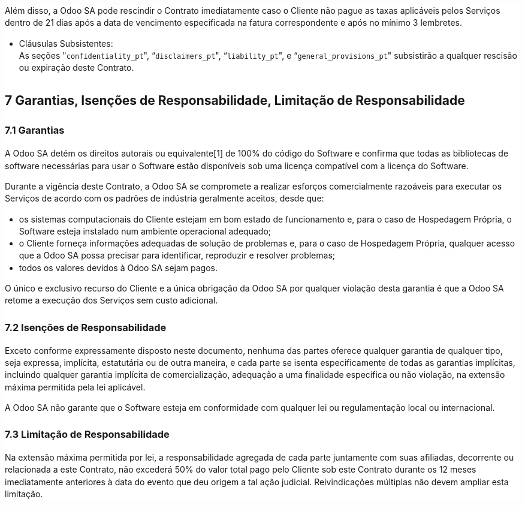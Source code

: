 Além disso, a Odoo SA pode rescindir o Contrato imediatamente caso o
Cliente não pague as taxas aplicáveis pelos Serviços dentro de 21 dias
após a data de vencimento especificada na fatura correspondente e após
no mínimo 3 lembretes.

  - Cláusulas Subsistentes:  
    As seções "`confidentiality_pt`", “`disclaimers_pt`",
    “`liability_pt`", e “`general_provisions_pt`" subsistirão a
    qualquer rescisão ou expiração deste Contrato.

## 7 Garantias, Isenções de Responsabilidade, Limitação de Responsabilidade

### 7.1 Garantias

A Odoo SA detém os direitos autorais ou equivalente\[1\] de 100% do
código do Software e confirma que todas as bibliotecas de software
necessárias para usar o Software estão disponíveis sob uma licença
compatível com a licença do Software.

Durante a vigência deste Contrato, a Odoo SA se compromete a realizar
esforços comercialmente razoáveis para executar os Serviços de acordo
com os padrões de indústria geralmente aceitos, desde que:

  - os sistemas computacionais do Cliente estejam em bom estado de
    funcionamento e, para o caso de Hospedagem Própria, o Software
    esteja instalado num ambiente operacional adequado;
  - o Cliente forneça informações adequadas de solução de problemas e,
    para o caso de Hospedagem Própria, qualquer acesso que a Odoo SA
    possa precisar para identificar, reproduzir e resolver problemas;
  - todos os valores devidos à Odoo SA sejam pagos.

O único e exclusivo recurso do Cliente e a única obrigação da Odoo SA
por qualquer violação desta garantia é que a Odoo SA retome a execução
dos Serviços sem custo adicional.

### 7.2 Isenções de Responsabilidade

Exceto conforme expressamente disposto neste documento, nenhuma das
partes oferece qualquer garantia de qualquer tipo, seja expressa,
implícita, estatutária ou de outra maneira, e cada parte se isenta
especificamente de todas as garantias implícitas, incluindo qualquer
garantia implícita de comercialização, adequação a uma finalidade
específica ou não violação, na extensão máxima permitida pela lei
aplicável.

A Odoo SA não garante que o Software esteja em conformidade com qualquer
lei ou regulamentação local ou internacional.

### 7.3 Limitação de Responsabilidade

Na extensão máxima permitida por lei, a responsabilidade agregada de
cada parte juntamente com suas afiliadas, decorrente ou relacionada a
este Contrato, não excederá 50% do valor total pago pelo Cliente sob
este Contrato durante os 12 meses imediatamente anteriores à data do
evento que deu origem a tal ação judicial. Reivindicações múltiplas não
devem ampliar esta limitação.
